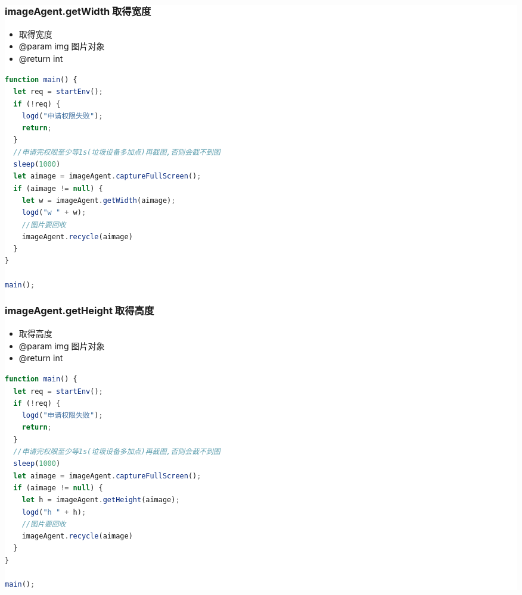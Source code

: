 ### imageAgent.getWidth 取得宽度

* 取得宽度
* @param img 图片对象
* @return int

```javascript
function main() {
  let req = startEnv();
  if (!req) {
    logd("申请权限失败");
    return;
  }
  //申请完权限至少等1s(垃圾设备多加点)再截图,否则会截不到图
  sleep(1000)
  let aimage = imageAgent.captureFullScreen();
  if (aimage != null) {
    let w = imageAgent.getWidth(aimage);
    logd("w " + w);
    //图片要回收
    imageAgent.recycle(aimage)
  }
}

main();
```

### imageAgent.getHeight 取得高度

* 取得高度
* @param img 图片对象
* @return int

```javascript
function main() {
  let req = startEnv();
  if (!req) {
    logd("申请权限失败");
    return;
  }
  //申请完权限至少等1s(垃圾设备多加点)再截图,否则会截不到图
  sleep(1000)
  let aimage = imageAgent.captureFullScreen();
  if (aimage != null) {
    let h = imageAgent.getHeight(aimage);
    logd("h " + h);
    //图片要回收
    imageAgent.recycle(aimage)
  }
}

main();
```
